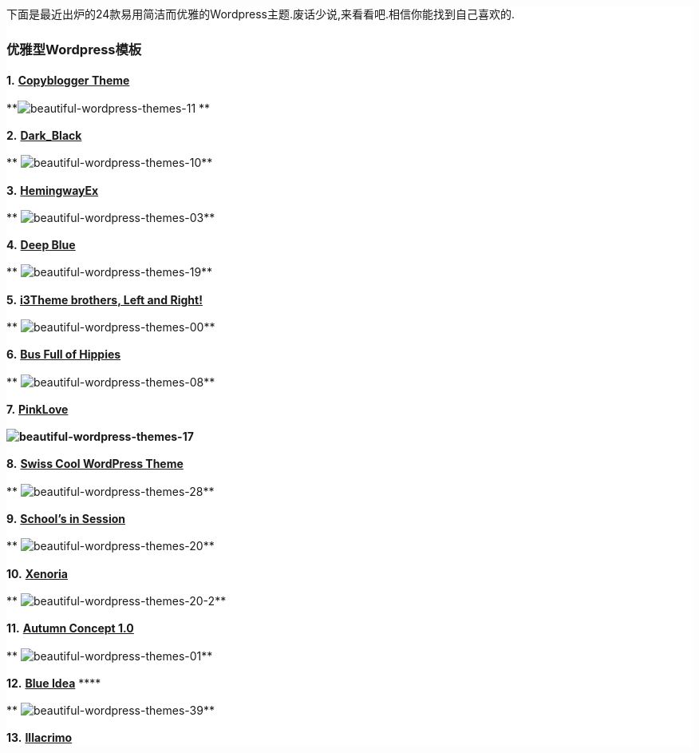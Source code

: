 下面是最近出炉的24款易用简洁而优雅的Wordpress主题.废话少说,来看看吧.相信你能找到自己喜欢的.

### **优雅型Wordpress模板**

**1.** [**Copyblogger Theme**][1]

**<img width="450" src="http://digglife.qiniudn.com/wp-content/uploads/3/379/2007/06/beautiful-wordpress-themes-11.gif" alt="beautiful-wordpress-themes-11" height="237" /> **

**2.** [**Dark_Black**][2]

** <img width="450" src="http://digglife.qiniudn.com/wp-content/uploads/3/379/2007/06/beautiful-wordpress-themes-10.gif" alt="beautiful-wordpress-themes-10" height="237" />**



**3.** [**HemingwayEx**][3]

** <img width="450" src="http://digglife.qiniudn.com/wp-content/uploads/3/379/2007/06/beautiful-wordpress-themes-03.jpg" alt="beautiful-wordpress-themes-03" height="239" />**

**4.** [**Deep Blue**][4]

** <img width="450" src="http://digglife.qiniudn.com/wp-content/uploads/3/379/2007/06/beautiful-wordpress-themes-19.gif" alt="beautiful-wordpress-themes-19" height="237" />**

**5.** [**i3Theme brothers, Left and Right!**][5]

** <img width="450" src="http://digglife.qiniudn.com/wp-content/uploads/3/379/2007/06/beautiful-wordpress-themes-00.jpg" alt="beautiful-wordpress-themes-00" height="237" />**

**6.** [**Bus Full of Hippies**][6]

** <img width="450" src="http://digglife.qiniudn.com/wp-content/uploads/3/379/2007/06/beautiful-wordpress-themes-08.gif" alt="beautiful-wordpress-themes-08" height="144" />**

**7.** [**PinkLove**][7]

**<img width="450" src="http://digglife.qiniudn.com/wp-content/uploads/3/379/2007/06/beautiful-wordpress-themes-17.gif" alt="beautiful-wordpress-themes-17" height="237" />**

**8.** [**Swiss Cool WordPress Theme**][8]

** <img width="450" src="http://digglife.qiniudn.com/wp-content/uploads/3/379/2007/06/beautiful-wordpress-themes-28.gif" alt="beautiful-wordpress-themes-28" height="504" />**

**9.** [**School&#8217;s in Session**][9]

** <img width="450" src="http://digglife.qiniudn.com/wp-content/uploads/3/379/2007/06/beautiful-wordpress-themes-20.gif" alt="beautiful-wordpress-themes-20" height="238" />**

**10.** [**Xenoria**][9]

** <img width="450" src="http://digglife.qiniudn.com/wp-content/uploads/3/379/2007/06/beautiful-wordpress-themes-20-2.gif" alt="beautiful-wordpress-themes-20-2" height="237" />**

**11.** [**Autumn Concept 1.0**][10]

** <img width="409" src="http://digglife.qiniudn.com/wp-content/uploads/3/379/2007/06/beautiful-wordpress-themes-01.jpg" alt="beautiful-wordpress-themes-01" height="288" />**

**12.** [**Blue Idea**][11] ****

** <img width="317" src="http://digglife.qiniudn.com/wp-content/uploads/3/379/2007/06/beautiful-wordpress-themes-39.gif" alt="beautiful-wordpress-themes-39" height="262" />**

**13.** [**Illacrimo**][12]


 [1]: http://www.pearsonified.com/theme/copyblogger/
 [2]: http://onemorerevision.com/dark_black_release/
 [3]: http://www.nalinmakar.com/hemingwayex/
 [4]: http://templates.arcsin.se/deep-blue-website-template/
 [5]: http://www.mangoorange.com/2007/06/18/i3theme-brothers-left-and-right/
 [6]: http://archgfx.net/blog/2007/geek/blogging/bus-full-of-hippies-for-wordpress
 [7]: http://www.romow.com/blog/3-column-wordpress-theme-pinklove/
 [8]: http://writerspace.net/index.php/2007/05/12/swiss-cool-wordpress-theme/
 [9]: http://nuwen.com/media/wordpress-themes
 [10]: http://edmerritt.com/wordpress/?page_id=49
 [11]: http://www.livelydirectory.com/blog/wordpress-theme-blue-idea.html
 [12]: http://www.lifespy.com/2007/illacrimo-theme-release/
 [13]: http://www.upstartblogger.com/wordpress-theme-upstart-blogger-modicus
 [14]: http://www.upstartblogger.com/wordpress-theme-upstart-blogger-modio
 [15]: http://www.alexallied.com/alexified
 [16]: http://cutline.tubetorial.com/
 [17]: http://themes.performancing.com/themes/announcing-the-photopress-wordpress-theme-for-photoblogs/
 [18]: http://aslamp.com/aslamphc-10-osmium-10/
 [19]: http://www.koch-werkstatt.de/2006/11/08/download-theme-experimental/
 [20]: http://www.koch-werkstatt.de/2007/03/24/wordpress-theme-simplicity/
 [21]: http://www.jdavidmacor.com/2007/05/10/wordpress-theme-deliciously-blue/
 [22]: http://webrevolutionary.com/sharpfolio-wordpress-portfolio-theme/
 [23]: http://webrevolutionary.com/coldblue/